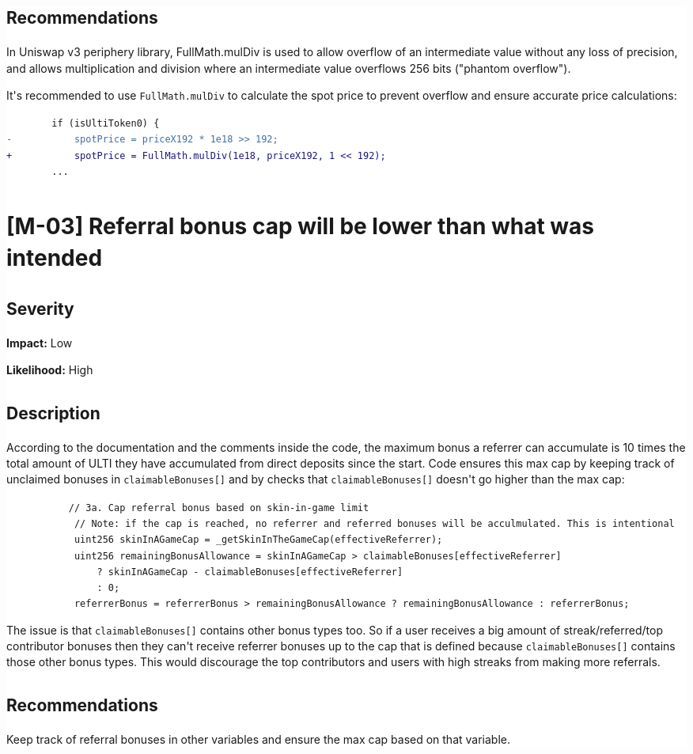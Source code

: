 ## Recommendations

In Uniswap v3 periphery library, FullMath.mulDiv is used to allow overflow of an intermediate value without any loss of precision, and allows multiplication and division where an intermediate value overflows 256 bits ("phantom overflow").

It's recommended to use `FullMath.mulDiv` to calculate the spot price to prevent overflow and ensure accurate price calculations:

```diff
        if (isUltiToken0) {
-           spotPrice = priceX192 * 1e18 >> 192;
+           spotPrice = FullMath.mulDiv(1e18, priceX192, 1 << 192);
        ...
```

# [M-03] Referral bonus cap will be lower than what was intended

## Severity

**Impact:** Low

**Likelihood:** High

## Description

According to the documentation and the comments inside the code, the maximum bonus a referrer can accumulate is 10 times the total amount of ULTI they have accumulated from direct deposits since the start. Code ensures this max cap by keeping track of unclaimed bonuses in `claimableBonuses[]` and by checks that `claimableBonuses[]` doesn't go higher than the max cap:

```solidity
           // 3a. Cap referral bonus based on skin-in-game limit
            // Note: if the cap is reached, no referrer and referred bonuses will be acculmulated. This is intentional
            uint256 skinInAGameCap = _getSkinInTheGameCap(effectiveReferrer);
            uint256 remainingBonusAllowance = skinInAGameCap > claimableBonuses[effectiveReferrer]
                ? skinInAGameCap - claimableBonuses[effectiveReferrer]
                : 0;
            referrerBonus = referrerBonus > remainingBonusAllowance ? remainingBonusAllowance : referrerBonus;
```

The issue is that `claimableBonuses[]` contains other bonus types too. So if a user receives a big amount of streak/referred/top contributor bonuses then they can't receive referrer bonuses up to the cap that is defined because `claimableBonuses[]` contains those other bonus types. This would discourage the top contributors and users with high streaks from making more referrals.

## Recommendations

Keep track of referral bonuses in other variables and ensure the max cap based on that variable.
